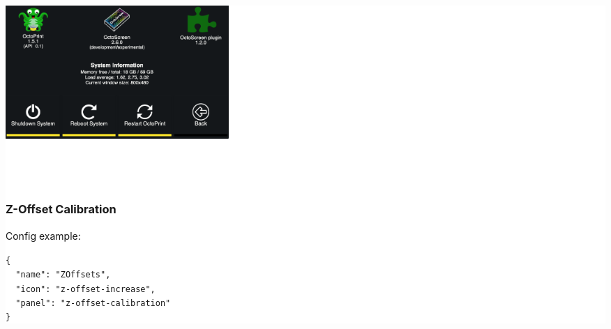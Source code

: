 <img width="320" src="img/system.png" />
<br />
<br />
<br />
<br />


### Z-Offset Calibration
Config example:
```
{
  "name": "ZOffsets",
  "icon": "z-offset-increase",
  "panel": "z-offset-calibration"
}
```